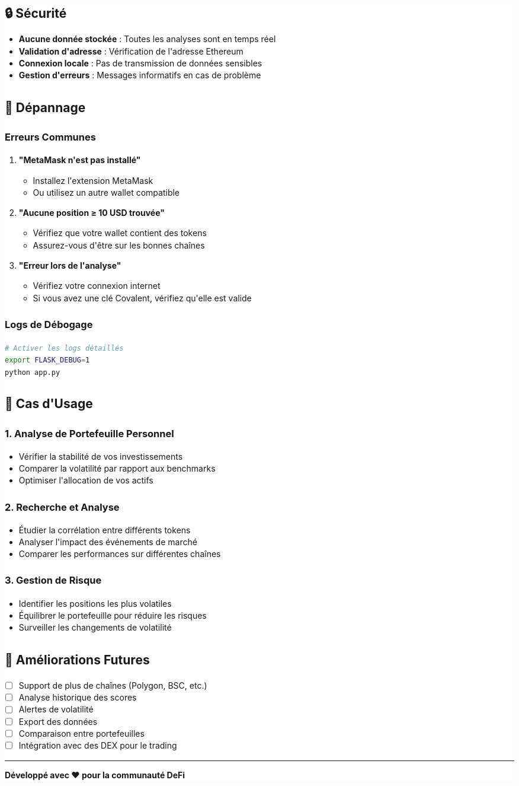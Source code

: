 ## 🔒 Sécurité

- **Aucune donnée stockée** : Toutes les analyses sont en temps réel
- **Validation d'adresse** : Vérification de l'adresse Ethereum
- **Connexion locale** : Pas de transmission de données sensibles
- **Gestion d'erreurs** : Messages informatifs en cas de problème

## 🐛 Dépannage

### Erreurs Communes

1. **"MetaMask n'est pas installé"**
   - Installez l'extension MetaMask
   - Ou utilisez un autre wallet compatible

2. **"Aucune position ≥ 10 USD trouvée"**
   - Vérifiez que votre wallet contient des tokens
   - Assurez-vous d'être sur les bonnes chaînes

3. **"Erreur lors de l'analyse"**
   - Vérifiez votre connexion internet
   - Si vous avez une clé Covalent, vérifiez qu'elle est valide

### Logs de Débogage
```bash
# Activer les logs détaillés
export FLASK_DEBUG=1
python app.py
```

## 🎯 Cas d'Usage

### 1. Analyse de Portefeuille Personnel
- Vérifier la stabilité de vos investissements
- Comparer la volatilité par rapport aux benchmarks
- Optimiser l'allocation de vos actifs

### 2. Recherche et Analyse
- Étudier la corrélation entre différents tokens
- Analyser l'impact des événements de marché
- Comparer les performances sur différentes chaînes

### 3. Gestion de Risque
- Identifier les positions les plus volatiles
- Équilibrer le portefeuille pour réduire les risques
- Surveiller les changements de volatilité

## 🚀 Améliorations Futures

- [ ] Support de plus de chaînes (Polygon, BSC, etc.)
- [ ] Analyse historique des scores
- [ ] Alertes de volatilité
- [ ] Export des données
- [ ] Comparaison entre portefeuilles
- [ ] Intégration avec des DEX pour le trading

---

**Développé avec ❤️ pour la communauté DeFi**
